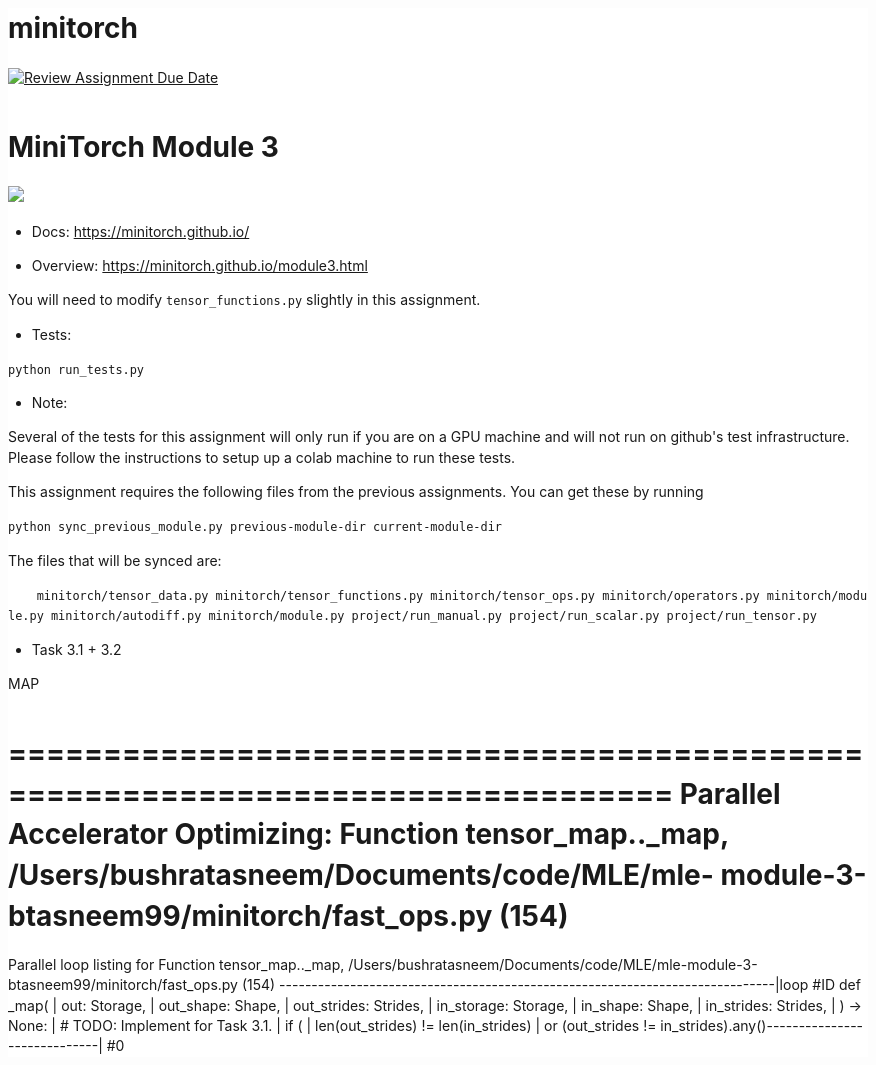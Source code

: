 # minitorch
[![Review Assignment Due Date](https://classroom.github.com/assets/deadline-readme-button-24ddc0f5d75046c5622901739e7c5dd533143b0c8e959d652212380cedb1ea36.svg)](https://classroom.github.com/a/vYQ4W4rf)
# MiniTorch Module 3

<img src="https://minitorch.github.io/minitorch.svg" width="50%">

* Docs: https://minitorch.github.io/

* Overview: https://minitorch.github.io/module3.html


You will need to modify `tensor_functions.py` slightly in this assignment.

* Tests:

```
python run_tests.py
```

* Note:

Several of the tests for this assignment will only run if you are on a GPU machine and will not
run on github's test infrastructure. Please follow the instructions to setup up a colab machine
to run these tests.

This assignment requires the following files from the previous assignments. You can get these by running

```bash
python sync_previous_module.py previous-module-dir current-module-dir
```

The files that will be synced are:

        minitorch/tensor_data.py minitorch/tensor_functions.py minitorch/tensor_ops.py minitorch/operators.py minitorch/module.py minitorch/autodiff.py minitorch/module.py project/run_manual.py project/run_scalar.py project/run_tensor.py

* Task 3.1 + 3.2 

MAP
 
================================================================================
 Parallel Accelerator Optimizing:  Function tensor_map.<locals>._map, 
/Users/bushratasneem/Documents/code/MLE/mle-
module-3-btasneem99/minitorch/fast_ops.py (154)  
================================================================================


Parallel loop listing for  Function tensor_map.<locals>._map, /Users/bushratasneem/Documents/code/MLE/mle-module-3-btasneem99/minitorch/fast_ops.py (154) 
-----------------------------------------------------------------------------|loop #ID
    def _map(                                                                | 
        out: Storage,                                                        | 
        out_shape: Shape,                                                    | 
        out_strides: Strides,                                                | 
        in_storage: Storage,                                                 | 
        in_shape: Shape,                                                     | 
        in_strides: Strides,                                                 | 
    ) -> None:                                                               | 
        # TODO: Implement for Task 3.1.                                      | 
        if (                                                                 | 
            len(out_strides) != len(in_strides)                              | 
            or (out_strides != in_strides).any()-----------------------------| #0